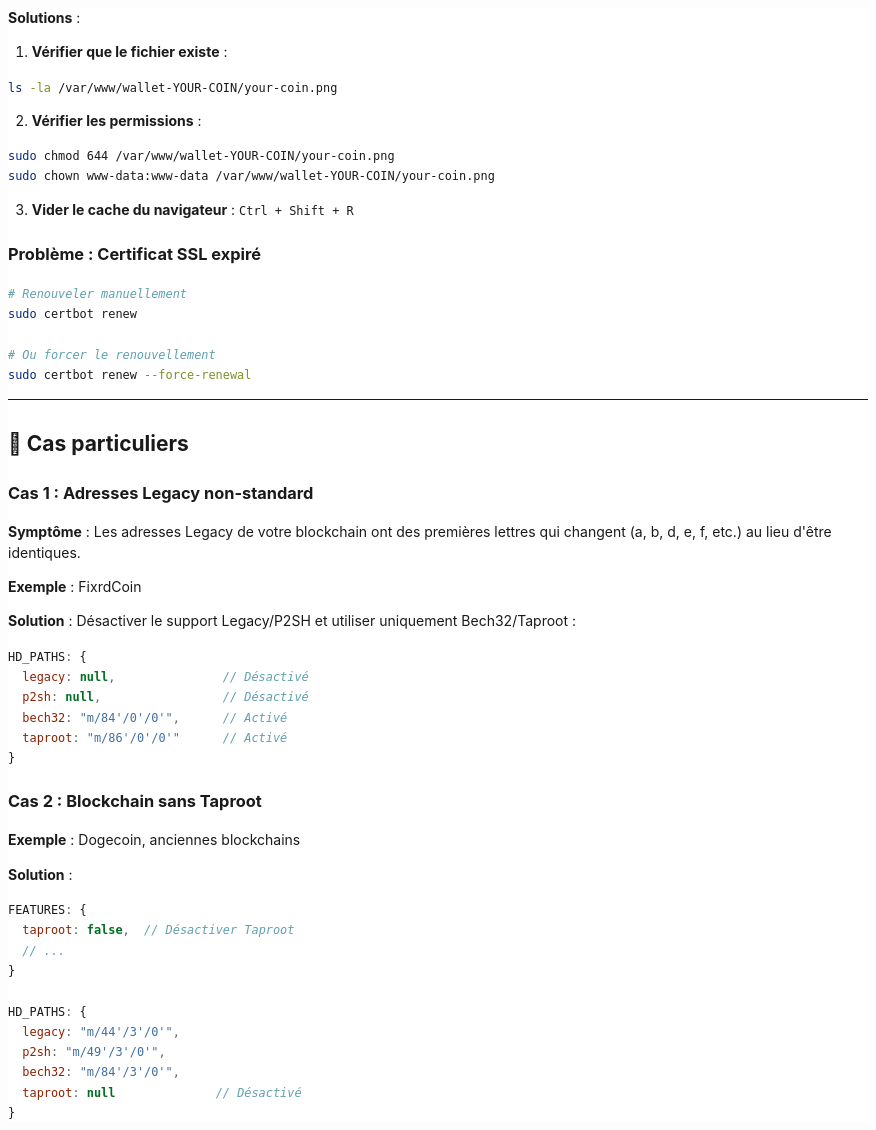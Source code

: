 **Solutions** :

1. **Vérifier que le fichier existe** :
```bash
ls -la /var/www/wallet-YOUR-COIN/your-coin.png
```

2. **Vérifier les permissions** :
```bash
sudo chmod 644 /var/www/wallet-YOUR-COIN/your-coin.png
sudo chown www-data:www-data /var/www/wallet-YOUR-COIN/your-coin.png
```

3. **Vider le cache du navigateur** : `Ctrl + Shift + R`

### Problème : Certificat SSL expiré

```bash
# Renouveler manuellement
sudo certbot renew

# Ou forcer le renouvellement
sudo certbot renew --force-renewal
```

---

## 🔬 Cas particuliers

### Cas 1 : Adresses Legacy non-standard

**Symptôme** : Les adresses Legacy de votre blockchain ont des premières lettres qui changent (a, b, d, e, f, etc.) au lieu d'être identiques.

**Exemple** : FixrdCoin

**Solution** : Désactiver le support Legacy/P2SH et utiliser uniquement Bech32/Taproot :

```javascript
HD_PATHS: {
  legacy: null,               // Désactivé
  p2sh: null,                 // Désactivé
  bech32: "m/84'/0'/0'",      // Activé
  taproot: "m/86'/0'/0'"      // Activé
}
```

### Cas 2 : Blockchain sans Taproot

**Exemple** : Dogecoin, anciennes blockchains

**Solution** :

```javascript
FEATURES: {
  taproot: false,  // Désactiver Taproot
  // ...
}

HD_PATHS: {
  legacy: "m/44'/3'/0'",
  p2sh: "m/49'/3'/0'",
  bech32: "m/84'/3'/0'",
  taproot: null              // Désactivé
}
```
